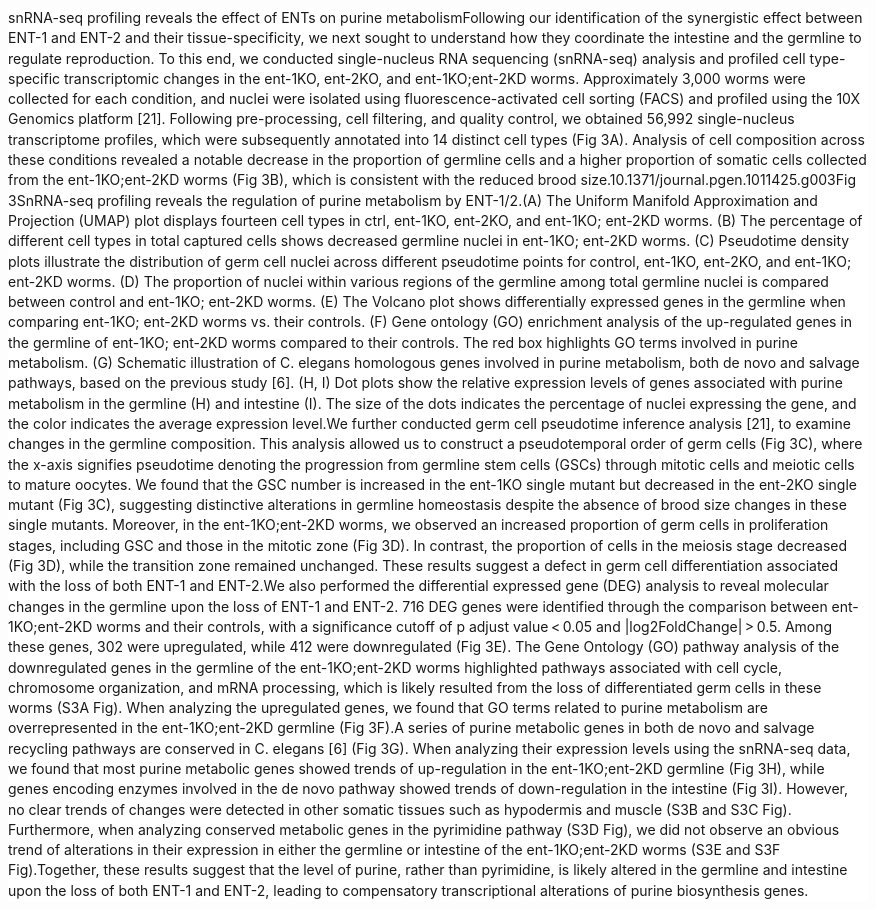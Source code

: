 snRNA-seq profiling reveals the effect of ENTs on purine metabolismFollowing our identification of the synergistic effect between ENT-1 and ENT-2 and their tissue-specificity, we next sought to understand how they coordinate the intestine and the germline to regulate reproduction. To this end, we conducted single-nucleus RNA sequencing (snRNA-seq) analysis and profiled cell type-specific transcriptomic changes in the ent-1KO, ent-2KO, and ent-1KO;ent-2KD worms. Approximately 3,000 worms were collected for each condition, and nuclei were isolated using fluorescence-activated cell sorting (FACS) and profiled using the 10X Genomics platform [21]. Following pre-processing, cell filtering, and quality control, we obtained 56,992 single-nucleus transcriptome profiles, which were subsequently annotated into 14 distinct cell types (Fig 3A). Analysis of cell composition across these conditions revealed a notable decrease in the proportion of germline cells and a higher proportion of somatic cells collected from the ent-1KO;ent-2KD worms (Fig 3B), which is consistent with the reduced brood size.10.1371/journal.pgen.1011425.g003Fig 3SnRNA-seq profiling reveals the regulation of purine metabolism by ENT-1/2.(A) The Uniform Manifold Approximation and Projection (UMAP) plot displays fourteen cell types in ctrl, ent-1KO, ent-2KO, and ent-1KO; ent-2KD worms. (B) The percentage of different cell types in total captured cells shows decreased germline nuclei in ent-1KO; ent-2KD worms. (C) Pseudotime density plots illustrate the distribution of germ cell nuclei across different pseudotime points for control, ent-1KO, ent-2KO, and ent-1KO; ent-2KD worms. (D) The proportion of nuclei within various regions of the germline among total germline nuclei is compared between control and ent-1KO; ent-2KD worms. (E) The Volcano plot shows differentially expressed genes in the germline when comparing ent-1KO; ent-2KD worms vs. their controls. (F) Gene ontology (GO) enrichment analysis of the up-regulated genes in the germline of ent-1KO; ent-2KD worms compared to their controls. The red box highlights GO terms involved in purine metabolism. (G) Schematic illustration of C. elegans homologous genes involved in purine metabolism, both de novo and salvage pathways, based on the previous study [6]. (H, I) Dot plots show the relative expression levels of genes associated with purine metabolism in the germline (H) and intestine (I). The size of the dots indicates the percentage of nuclei expressing the gene, and the color indicates the average expression level.We further conducted germ cell pseudotime inference analysis [21], to examine changes in the germline composition. This analysis allowed us to construct a pseudotemporal order of germ cells (Fig 3C), where the x-axis signifies pseudotime denoting the progression from germline stem cells (GSCs) through mitotic cells and meiotic cells to mature oocytes. We found that the GSC number is increased in the ent-1KO single mutant but decreased in the ent-2KO single mutant (Fig 3C), suggesting distinctive alterations in germline homeostasis despite the absence of brood size changes in these single mutants. Moreover, in the ent-1KO;ent-2KD worms, we observed an increased proportion of germ cells in proliferation stages, including GSC and those in the mitotic zone (Fig 3D). In contrast, the proportion of cells in the meiosis stage decreased (Fig 3D), while the transition zone remained unchanged. These results suggest a defect in germ cell differentiation associated with the loss of both ENT-1 and ENT-2.We also performed the differential expressed gene (DEG) analysis to reveal molecular changes in the germline upon the loss of ENT-1 and ENT-2. 716 DEG genes were identified through the comparison between ent-1KO;ent-2KD worms and their controls, with a significance cutoff of p adjust value < 0.05 and |log2FoldChange| > 0.5. Among these genes, 302 were upregulated, while 412 were downregulated (Fig 3E). The Gene Ontology (GO) pathway analysis of the downregulated genes in the germline of the ent-1KO;ent-2KD worms highlighted pathways associated with cell cycle, chromosome organization, and mRNA processing, which is likely resulted from the loss of differentiated germ cells in these worms (S3A Fig). When analyzing the upregulated genes, we found that GO terms related to purine metabolism are overrepresented in the ent-1KO;ent-2KD germline (Fig 3F).A series of purine metabolic genes in both de novo and salvage recycling pathways are conserved in C. elegans [6] (Fig 3G). When analyzing their expression levels using the snRNA-seq data, we found that most purine metabolic genes showed trends of up-regulation in the ent-1KO;ent-2KD germline (Fig 3H), while genes encoding enzymes involved in the de novo pathway showed trends of down-regulation in the intestine (Fig 3I). However, no clear trends of changes were detected in other somatic tissues such as hypodermis and muscle (S3B and S3C Fig). Furthermore, when analyzing conserved metabolic genes in the pyrimidine pathway (S3D Fig), we did not observe an obvious trend of alterations in their expression in either the germline or intestine of the ent-1KO;ent-2KD worms (S3E and S3F Fig).Together, these results suggest that the level of purine, rather than pyrimidine, is likely altered in the germline and intestine upon the loss of both ENT-1 and ENT-2, leading to compensatory transcriptional alterations of purine biosynthesis genes.
